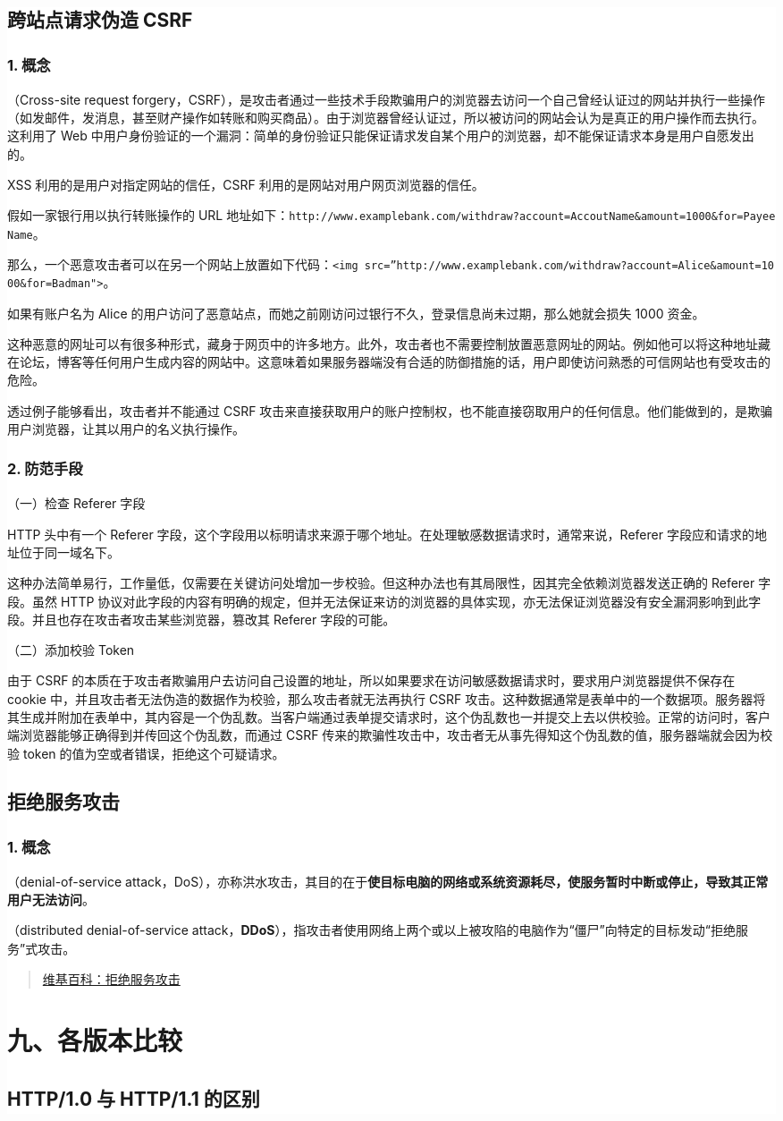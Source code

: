 

## 跨站点请求伪造 CSRF

### 1. 概念

（Cross-site request forgery，CSRF），是攻击者通过一些技术手段欺骗用户的浏览器去访问一个自己曾经认证过的网站并执行一些操作（如发邮件，发消息，甚至财产操作如转账和购买商品）。由于浏览器曾经认证过，所以被访问的网站会认为是真正的用户操作而去执行。这利用了 Web 中用户身份验证的一个漏洞：简单的身份验证只能保证请求发自某个用户的浏览器，却不能保证请求本身是用户自愿发出的。

XSS 利用的是用户对指定网站的信任，CSRF 利用的是网站对用户网页浏览器的信任。

假如一家银行用以执行转账操作的 URL 地址如下：`http://www.examplebank.com/withdraw?account=AccoutName&amount=1000&for=PayeeName`。

那么，一个恶意攻击者可以在另一个网站上放置如下代码：`<img src=”http://www.examplebank.com/withdraw?account=Alice&amount=1000&for=Badman">`。

如果有账户名为 Alice 的用户访问了恶意站点，而她之前刚访问过银行不久，登录信息尚未过期，那么她就会损失 1000 资金。

这种恶意的网址可以有很多种形式，藏身于网页中的许多地方。此外，攻击者也不需要控制放置恶意网址的网站。例如他可以将这种地址藏在论坛，博客等任何用户生成内容的网站中。这意味着如果服务器端没有合适的防御措施的话，用户即使访问熟悉的可信网站也有受攻击的危险。

透过例子能够看出，攻击者并不能通过 CSRF 攻击来直接获取用户的账户控制权，也不能直接窃取用户的任何信息。他们能做到的，是欺骗用户浏览器，让其以用户的名义执行操作。

### 2. 防范手段

（一）检查 Referer 字段

HTTP 头中有一个 Referer 字段，这个字段用以标明请求来源于哪个地址。在处理敏感数据请求时，通常来说，Referer 字段应和请求的地址位于同一域名下。

这种办法简单易行，工作量低，仅需要在关键访问处增加一步校验。但这种办法也有其局限性，因其完全依赖浏览器发送正确的 Referer 字段。虽然 HTTP 协议对此字段的内容有明确的规定，但并无法保证来访的浏览器的具体实现，亦无法保证浏览器没有安全漏洞影响到此字段。并且也存在攻击者攻击某些浏览器，篡改其 Referer 字段的可能。

（二）添加校验 Token

由于 CSRF 的本质在于攻击者欺骗用户去访问自己设置的地址，所以如果要求在访问敏感数据请求时，要求用户浏览器提供不保存在 cookie 中，并且攻击者无法伪造的数据作为校验，那么攻击者就无法再执行 CSRF 攻击。这种数据通常是表单中的一个数据项。服务器将其生成并附加在表单中，其内容是一个伪乱数。当客户端通过表单提交请求时，这个伪乱数也一并提交上去以供校验。正常的访问时，客户端浏览器能够正确得到并传回这个伪乱数，而通过 CSRF 传来的欺骗性攻击中，攻击者无从事先得知这个伪乱数的值，服务器端就会因为校验 token 的值为空或者错误，拒绝这个可疑请求。



## 拒绝服务攻击

### 1. 概念

（denial-of-service attack，DoS），亦称洪水攻击，其目的在于**使目标电脑的网络或系统资源耗尽，使服务暂时中断或停止，导致其正常用户无法访问**。

（distributed denial-of-service attack，**DDoS**），指攻击者使用网络上两个或以上被攻陷的电脑作为“僵尸”向特定的目标发动“拒绝服务”式攻击。

> [维基百科：拒绝服务攻击](https://zh.wikipedia.org/wiki/阻斷服務攻擊)



# 九、各版本比较

## HTTP/1.0 与 HTTP/1.1 的区别

